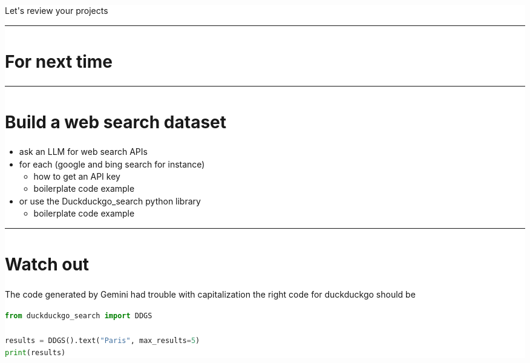 Let's review your projects

---

# For next time

---

# Build a web search dataset

- ask an LLM for web search APIs
- for each (google and bing search for instance)
  - how to get an API key
  - boilerplate code example
- or use the Duckduckgo_search python library
  - boilerplate code example

---

# Watch out

The code generated by Gemini had trouble with capitalization
the right code for duckduckgo should be

```python
from duckduckgo_search import DDGS

results = DDGS().text("Paris", max_results=5)
print(results)
```
